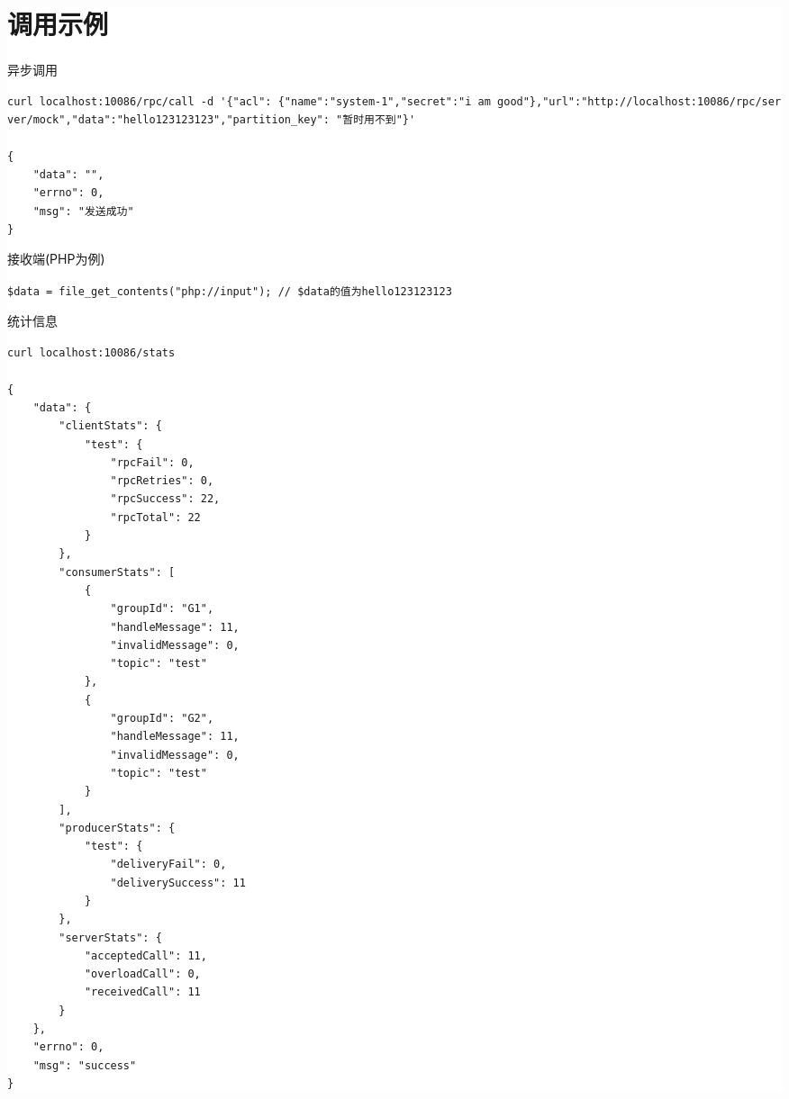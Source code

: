 # 调用示例
异步调用
    
    curl localhost:10086/rpc/call -d '{"acl": {"name":"system-1","secret":"i am good"},"url":"http://localhost:10086/rpc/server/mock","data":"hello123123123","partition_key": "暂时用不到"}'
    
    {
        "data": "",
        "errno": 0,
        "msg": "发送成功"
    }

接收端(PHP为例)

    $data = file_get_contents("php://input"); // $data的值为hello123123123

统计信息
    
    curl localhost:10086/stats
    
    {
        "data": {
            "clientStats": {
                "test": {
                    "rpcFail": 0,
                    "rpcRetries": 0,
                    "rpcSuccess": 22,
                    "rpcTotal": 22
                }
            },
            "consumerStats": [
                {
                    "groupId": "G1",
                    "handleMessage": 11,
                    "invalidMessage": 0,
                    "topic": "test"
                },
                {
                    "groupId": "G2",
                    "handleMessage": 11,
                    "invalidMessage": 0,
                    "topic": "test"
                }
            ],
            "producerStats": {
                "test": {
                    "deliveryFail": 0,
                    "deliverySuccess": 11
                }
            },
            "serverStats": {
                "acceptedCall": 11,
                "overloadCall": 0,
                "receivedCall": 11
            }
        },
        "errno": 0,
        "msg": "success"
    }
